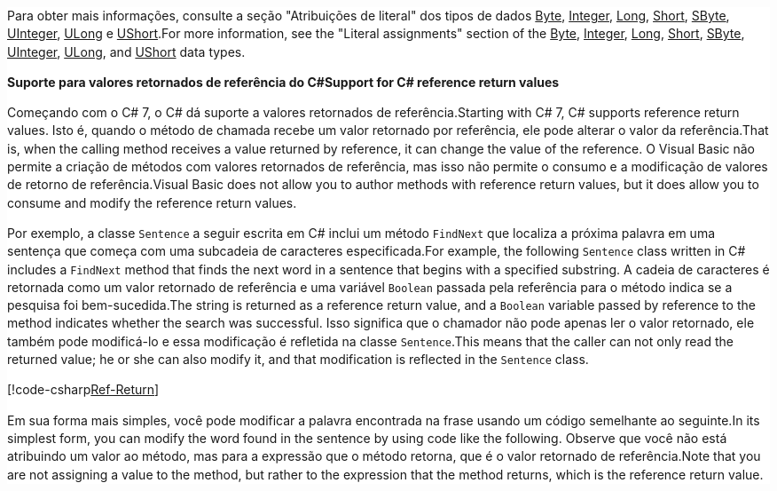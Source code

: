 <span data-ttu-id="c7624-161">Para obter mais informações, consulte a seção "Atribuições de literal" dos tipos de dados [Byte](../language-reference/data-types/byte-data-type.md#literal-assignments), [Integer](../language-reference/data-types/integer-data-type.md#literal-assignments), [Long](../language-reference/data-types/long-data-type.md#literal-assignments), [Short](../language-reference/data-types/short-data-type.md#literal-assignments), [SByte](../language-reference/data-types/sbyte-data-type.md#literal-assignments), [UInteger](../language-reference/data-types/uinteger-data-type.md#literal-assignments), [ULong](../language-reference/data-types/ulong-data-type.md#literal-assignments) e [UShort](../language-reference/data-types/ushort-data-type.md#literal-assignments).</span><span class="sxs-lookup"><span data-stu-id="c7624-161">For more information, see the "Literal assignments" section of the [Byte](../language-reference/data-types/byte-data-type.md#literal-assignments), [Integer](../language-reference/data-types/integer-data-type.md#literal-assignments), [Long](../language-reference/data-types/long-data-type.md#literal-assignments), [Short](../language-reference/data-types/short-data-type.md#literal-assignments), [SByte](../language-reference/data-types/sbyte-data-type.md#literal-assignments), [UInteger](../language-reference/data-types/uinteger-data-type.md#literal-assignments), [ULong](../language-reference/data-types/ulong-data-type.md#literal-assignments), and [UShort](../language-reference/data-types/ushort-data-type.md#literal-assignments) data types.</span></span>

<span data-ttu-id="c7624-162">**Suporte para valores retornados de referência do C#**</span><span class="sxs-lookup"><span data-stu-id="c7624-162">**Support for C# reference return values**</span></span>

<span data-ttu-id="c7624-163">Começando com o C# 7, o C# dá suporte a valores retornados de referência.</span><span class="sxs-lookup"><span data-stu-id="c7624-163">Starting with C# 7, C# supports reference return values.</span></span> <span data-ttu-id="c7624-164">Isto é, quando o método de chamada recebe um valor retornado por referência, ele pode alterar o valor da referência.</span><span class="sxs-lookup"><span data-stu-id="c7624-164">That is, when the calling method receives a value returned by reference, it can change the value of the reference.</span></span> <span data-ttu-id="c7624-165">O Visual Basic não permite a criação de métodos com valores retornados de referência, mas isso não permite o consumo e a modificação de valores de retorno de referência.</span><span class="sxs-lookup"><span data-stu-id="c7624-165">Visual Basic does not allow you to author methods with reference return values, but it does allow you to consume and modify the reference return values.</span></span>

<span data-ttu-id="c7624-166">Por exemplo, a classe `Sentence` a seguir escrita em C# inclui um método `FindNext` que localiza a próxima palavra em uma sentença que começa com uma subcadeia de caracteres especificada.</span><span class="sxs-lookup"><span data-stu-id="c7624-166">For example, the following `Sentence` class written in C# includes a `FindNext` method that finds the next word in a sentence that begins with a specified substring.</span></span> <span data-ttu-id="c7624-167">A cadeia de caracteres é retornada como um valor retornado de referência e uma variável `Boolean` passada pela referência para o método indica se a pesquisa foi bem-sucedida.</span><span class="sxs-lookup"><span data-stu-id="c7624-167">The string is returned as a reference return value, and a `Boolean` variable passed by reference to the method indicates whether the search was successful.</span></span> <span data-ttu-id="c7624-168">Isso significa que o chamador não pode apenas ler o valor retornado, ele também pode modificá-lo e essa modificação é refletida na classe `Sentence`.</span><span class="sxs-lookup"><span data-stu-id="c7624-168">This means that the caller can not only read the returned value; he or she can also modify it, and that modification is reflected in the `Sentence` class.</span></span>

[!code-csharp[Ref-Return](../../../samples/snippets/visualbasic/getting-started/ref-returns.cs)]

<span data-ttu-id="c7624-169">Em sua forma mais simples, você pode modificar a palavra encontrada na frase usando um código semelhante ao seguinte.</span><span class="sxs-lookup"><span data-stu-id="c7624-169">In its simplest form, you can modify the word found in the sentence by using code like the following.</span></span> <span data-ttu-id="c7624-170">Observe que você não está atribuindo um valor ao método, mas para a expressão que o método retorna, que é o valor retornado de referência.</span><span class="sxs-lookup"><span data-stu-id="c7624-170">Note that you are not assigning a value to the method, but rather to the expression that the method returns, which is the reference return value.</span></span>
